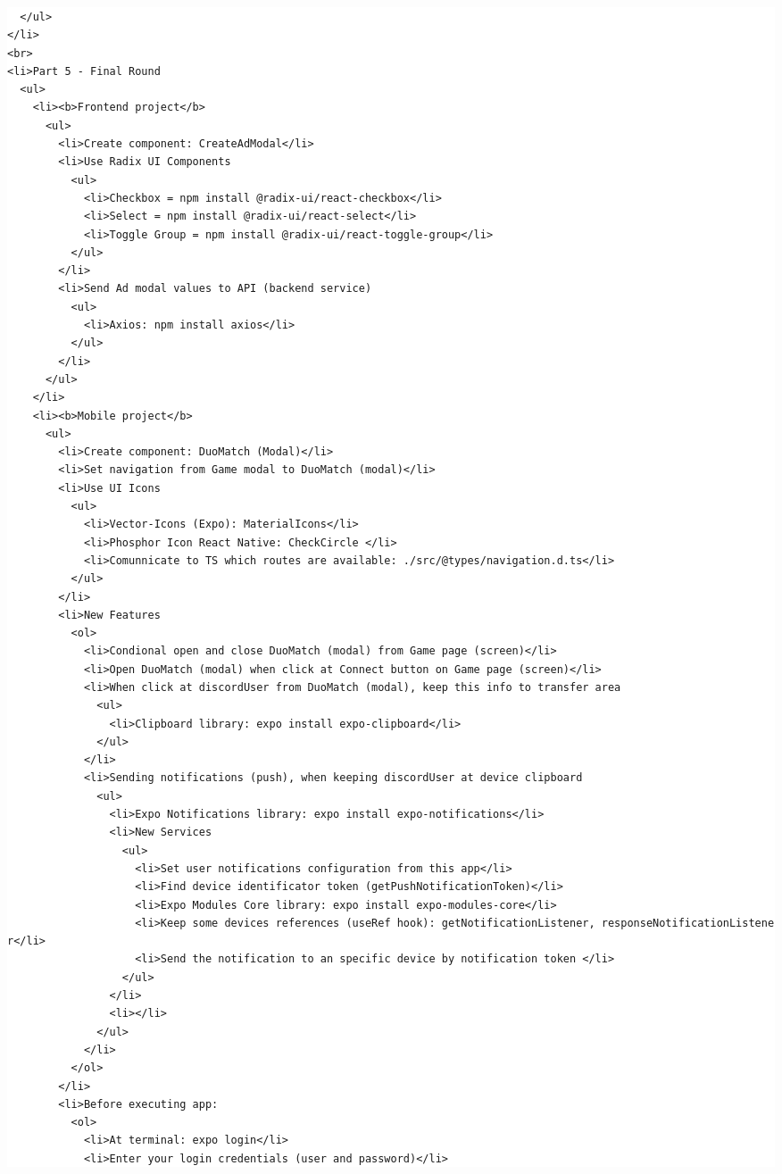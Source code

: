      </ul> 
    </li> 
    <br>
    <li>Part 5 - Final Round
      <ul>
        <li><b>Frontend project</b>
          <ul>
            <li>Create component: CreateAdModal</li>
            <li>Use Radix UI Components 
              <ul>
                <li>Checkbox = npm install @radix-ui/react-checkbox</li>
                <li>Select = npm install @radix-ui/react-select</li>
                <li>Toggle Group = npm install @radix-ui/react-toggle-group</li>
              </ul>
            </li>
            <li>Send Ad modal values to API (backend service)
              <ul>
                <li>Axios: npm install axios</li>
              </ul>
            </li>
          </ul>
        </li>
        <li><b>Mobile project</b>
          <ul>
            <li>Create component: DuoMatch (Modal)</li>
            <li>Set navigation from Game modal to DuoMatch (modal)</li>
            <li>Use UI Icons
              <ul>
                <li>Vector-Icons (Expo): MaterialIcons</li>
                <li>Phosphor Icon React Native: CheckCircle </li>
                <li>Comunnicate to TS which routes are available: ./src/@types/navigation.d.ts</li>
              </ul>
            </li>
            <li>New Features
              <ol>
                <li>Condional open and close DuoMatch (modal) from Game page (screen)</li>
                <li>Open DuoMatch (modal) when click at Connect button on Game page (screen)</li>
                <li>When click at discordUser from DuoMatch (modal), keep this info to transfer area
                  <ul>
                    <li>Clipboard library: expo install expo-clipboard</li>
                  </ul>
                </li>
                <li>Sending notifications (push), when keeping discordUser at device clipboard
                  <ul>
                    <li>Expo Notifications library: expo install expo-notifications</li>
                    <li>New Services
                      <ul>
                        <li>Set user notifications configuration from this app</li>
                        <li>Find device identificator token (getPushNotificationToken)</li>
                        <li>Expo Modules Core library: expo install expo-modules-core</li>
                        <li>Keep some devices references (useRef hook): getNotificationListener, responseNotificationListener</li>
                        <li>Send the notification to an specific device by notification token </li>
                      </ul>
                    </li>
                    <li></li>
                  </ul>
                </li>
              </ol>
            </li>
            <li>Before executing app:
              <ol>
                <li>At terminal: expo login</li>
                <li>Enter your login credentials (user and password)</li>